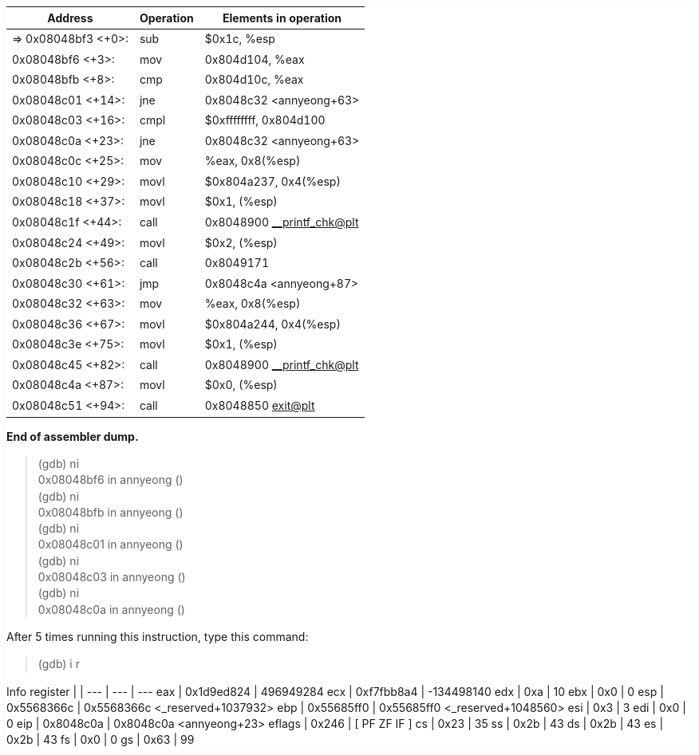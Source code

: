 Address | Operation | Elements in operation
--- | --- | ---
=> 0x08048bf3 <+0>:  |  sub  |  $0x1c, %esp
0x08048bf6 <+3>:  |  mov   | 0x804d104, %eax
0x08048bfb <+8>:  |  cmp   | 0x804d10c, %eax
0x08048c01 <+14>: |   jne  |  0x8048c32 <annyeong+63>
0x08048c03 <+16>: |   cmpl |  $0xffffffff, 0x804d100
0x08048c0a <+23>: |   jne  |  0x8048c32 <annyeong+63>
0x08048c0c <+25>: |   mov  |  %eax, 0x8(%esp)
0x08048c10 <+29>: |   movl |  $0x804a237, 0x4(%esp)
0x08048c18 <+37>: |   movl |  $0x1, (%esp)
0x08048c1f <+44>: |   call |  0x8048900 <__printf_chk@plt>
0x08048c24 <+49>: |   movl |  $0x2, (%esp)
0x08048c2b <+56>: |   call |  0x8049171 <validate>
0x08048c30 <+61>: |   jmp  |  0x8048c4a <annyeong+87>
0x08048c32 <+63>: |   mov  |  %eax, 0x8(%esp)
0x08048c36 <+67>: |   movl |  $0x804a244, 0x4(%esp)
0x08048c3e <+75>: |   movl |  $0x1, (%esp)
0x08048c45 <+82>: |   call |  0x8048900 <__printf_chk@plt>
0x08048c4a <+87>: |   movl |  $0x0, (%esp)
0x08048c51 <+94>: |   call |  0x8048850 <exit@plt>

**End of assembler dump.**

> (gdb) ni<br />
> 0x08048bf6 in annyeong ()<br />
> (gdb) ni<br />
> 0x08048bfb in annyeong ()<br />
> (gdb) ni<br />
> 0x08048c01 in annyeong ()<br />
> (gdb) ni<br />
> 0x08048c03 in annyeong ()<br />
> (gdb) ni<br />
> 0x08048c0a in annyeong ()<br />

After 5 times running this instruction, type this command:

> (gdb) i r<br />

Info register | | 
--- | --- | ---
eax       |     0x1d9ed824  |  496949284
ecx       |     0xf7fbb8a4  |  -134498140
edx       |     0xa  |  10
ebx       |     0x0  |  0
esp       |     0x5568366c  |  0x5568366c <_reserved+1037932>
ebp       |     0x55685ff0  |  0x55685ff0 <_reserved+1048560>
esi       |     0x3  |  3
edi       |     0x0  |  0
eip       |     0x8048c0a   |  0x8048c0a <annyeong+23>
eflags    |     0x246  |  [ PF ZF IF ]
cs        |     0x23   | 35
ss        |     0x2b   | 43
ds        |     0x2b   | 43
es        |     0x2b   | 43
fs        |     0x0   |  0
gs        |     0x63  |  99
